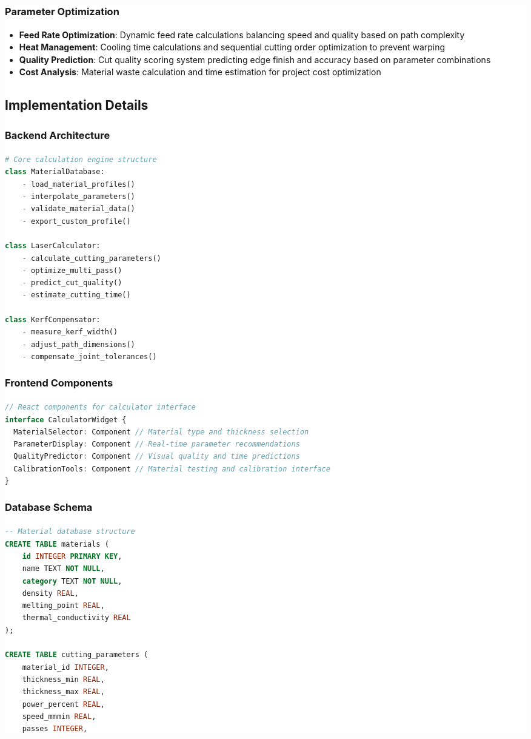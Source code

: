 ### Parameter Optimization
- **Feed Rate Optimization**: Dynamic feed rate calculations balancing speed and quality based on path complexity
- **Heat Management**: Cooling time calculations and sequential cutting order optimization to prevent warping
- **Quality Prediction**: Cut quality scoring system predicting edge finish and accuracy based on parameter combinations
- **Cost Analysis**: Material waste calculation and time estimation for project cost optimization

## Implementation Details

### Backend Architecture
```python
# Core calculation engine structure
class MaterialDatabase:
    - load_material_profiles()
    - interpolate_parameters()
    - validate_material_data()
    - export_custom_profile()

class LaserCalculator:
    - calculate_cutting_parameters()
    - optimize_multi_pass()
    - predict_cut_quality()
    - estimate_cutting_time()

class KerfCompensator:
    - measure_kerf_width()
    - adjust_path_dimensions()
    - compensate_joint_tolerances()
```

### Frontend Components
```typescript
// React components for calculator interface
interface CalculatorWidget {
  MaterialSelector: Component // Material type and thickness selection
  ParameterDisplay: Component // Real-time parameter recommendations
  QualityPredictor: Component // Visual quality and time predictions
  CalibrationTools: Component // Material testing and calibration interface
}
```

### Database Schema
```sql
-- Material database structure
CREATE TABLE materials (
    id INTEGER PRIMARY KEY,
    name TEXT NOT NULL,
    category TEXT NOT NULL,
    density REAL,
    melting_point REAL,
    thermal_conductivity REAL
);

CREATE TABLE cutting_parameters (
    material_id INTEGER,
    thickness_min REAL,
    thickness_max REAL,
    power_percent REAL,
    speed_mmmin REAL,
    passes INTEGER,
```